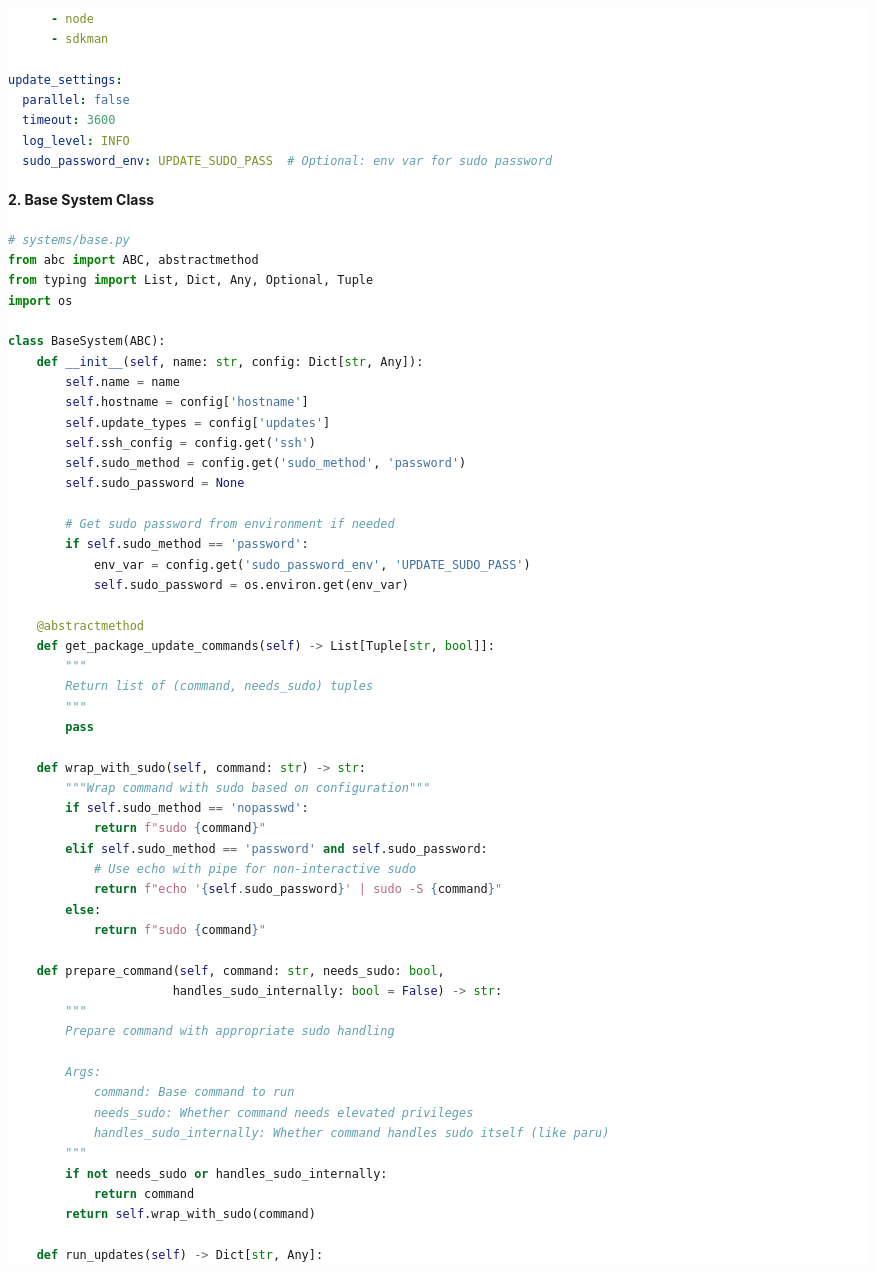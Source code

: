 ```yaml
      - node
      - sdkman

update_settings:
  parallel: false
  timeout: 3600
  log_level: INFO
  sudo_password_env: UPDATE_SUDO_PASS  # Optional: env var for sudo password
```

#### 2. Base System Class
```python
# systems/base.py
from abc import ABC, abstractmethod
from typing import List, Dict, Any, Optional, Tuple
import os

class BaseSystem(ABC):
    def __init__(self, name: str, config: Dict[str, Any]):
        self.name = name
        self.hostname = config['hostname']
        self.update_types = config['updates']
        self.ssh_config = config.get('ssh')
        self.sudo_method = config.get('sudo_method', 'password')
        self.sudo_password = None
        
        # Get sudo password from environment if needed
        if self.sudo_method == 'password':
            env_var = config.get('sudo_password_env', 'UPDATE_SUDO_PASS')
            self.sudo_password = os.environ.get(env_var)
    
    @abstractmethod
    def get_package_update_commands(self) -> List[Tuple[str, bool]]:
        """
        Return list of (command, needs_sudo) tuples
        """
        pass
    
    def wrap_with_sudo(self, command: str) -> str:
        """Wrap command with sudo based on configuration"""
        if self.sudo_method == 'nopasswd':
            return f"sudo {command}"
        elif self.sudo_method == 'password' and self.sudo_password:
            # Use echo with pipe for non-interactive sudo
            return f"echo '{self.sudo_password}' | sudo -S {command}"
        else:
            return f"sudo {command}"
    
    def prepare_command(self, command: str, needs_sudo: bool, 
                       handles_sudo_internally: bool = False) -> str:
        """
        Prepare command with appropriate sudo handling
        
        Args:
            command: Base command to run
            needs_sudo: Whether command needs elevated privileges
            handles_sudo_internally: Whether command handles sudo itself (like paru)
        """
        if not needs_sudo or handles_sudo_internally:
            return command
        return self.wrap_with_sudo(command)
    
    def run_updates(self) -> Dict[str, Any]:
```